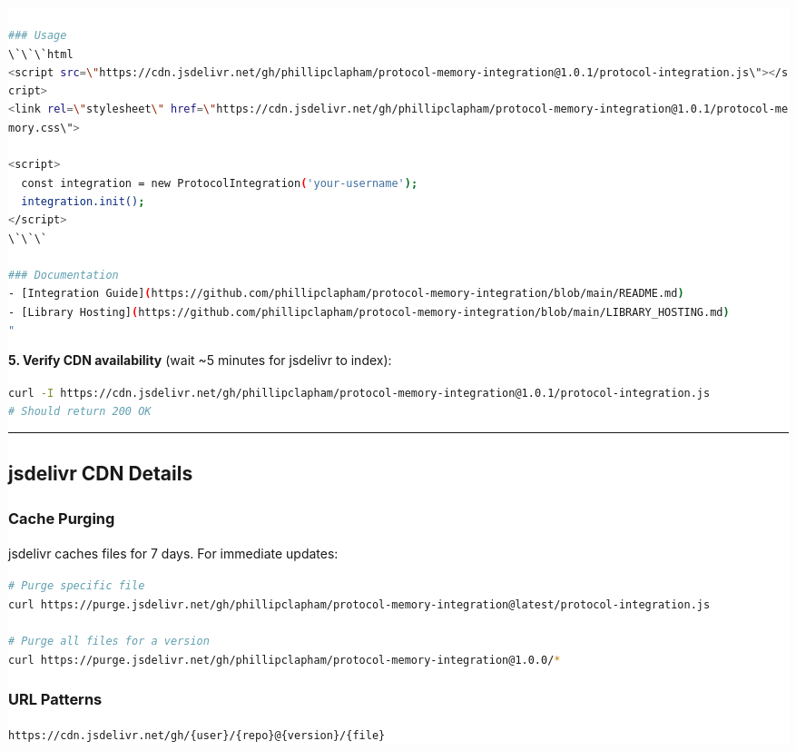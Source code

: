 ```bash

### Usage
\`\`\`html
<script src=\"https://cdn.jsdelivr.net/gh/phillipclapham/protocol-memory-integration@1.0.1/protocol-integration.js\"></script>
<link rel=\"stylesheet\" href=\"https://cdn.jsdelivr.net/gh/phillipclapham/protocol-memory-integration@1.0.1/protocol-memory.css\">

<script>
  const integration = new ProtocolIntegration('your-username');
  integration.init();
</script>
\`\`\`

### Documentation
- [Integration Guide](https://github.com/phillipclapham/protocol-memory-integration/blob/main/README.md)
- [Library Hosting](https://github.com/phillipclapham/protocol-memory-integration/blob/main/LIBRARY_HOSTING.md)
"
```

**5. Verify CDN availability** (wait ~5 minutes for jsdelivr to index):

```bash
curl -I https://cdn.jsdelivr.net/gh/phillipclapham/protocol-memory-integration@1.0.1/protocol-integration.js
# Should return 200 OK
```

---

## jsdelivr CDN Details

### Cache Purging

jsdelivr caches files for 7 days. For immediate updates:

```bash
# Purge specific file
curl https://purge.jsdelivr.net/gh/phillipclapham/protocol-memory-integration@latest/protocol-integration.js

# Purge all files for a version
curl https://purge.jsdelivr.net/gh/phillipclapham/protocol-memory-integration@1.0.0/*
```

### URL Patterns

```
https://cdn.jsdelivr.net/gh/{user}/{repo}@{version}/{file}
```
